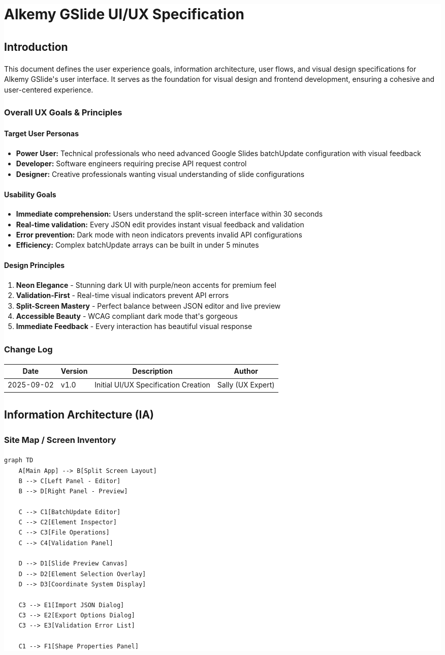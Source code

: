 # Alkemy GSlide UI/UX Specification

## Introduction

This document defines the user experience goals, information architecture, user flows, and visual design specifications for Alkemy GSlide's user interface. It serves as the foundation for visual design and frontend development, ensuring a cohesive and user-centered experience.

### Overall UX Goals & Principles

#### Target User Personas

- **Power User:** Technical professionals who need advanced Google Slides batchUpdate configuration with visual feedback
- **Developer:** Software engineers requiring precise API request control  
- **Designer:** Creative professionals wanting visual understanding of slide configurations

#### Usability Goals

- **Immediate comprehension:** Users understand the split-screen interface within 30 seconds
- **Real-time validation:** Every JSON edit provides instant visual feedback and validation
- **Error prevention:** Dark mode with neon indicators prevents invalid API configurations
- **Efficiency:** Complex batchUpdate arrays can be built in under 5 minutes

#### Design Principles

1. **Neon Elegance** - Stunning dark UI with purple/neon accents for premium feel
2. **Validation-First** - Real-time visual indicators prevent API errors
3. **Split-Screen Mastery** - Perfect balance between JSON editor and live preview
4. **Accessible Beauty** - WCAG compliant dark mode that's gorgeous
5. **Immediate Feedback** - Every interaction has beautiful visual response

### Change Log

| Date | Version | Description | Author |
|------|---------|-------------|---------|
| 2025-09-02 | v1.0 | Initial UI/UX Specification Creation | Sally (UX Expert) |

## Information Architecture (IA)

### Site Map / Screen Inventory

```mermaid
graph TD
    A[Main App] --> B[Split Screen Layout]
    B --> C[Left Panel - Editor]
    B --> D[Right Panel - Preview]
    
    C --> C1[BatchUpdate Editor]
    C --> C2[Element Inspector]
    C --> C3[File Operations]
    C --> C4[Validation Panel]
    
    D --> D1[Slide Preview Canvas]
    D --> D2[Element Selection Overlay]
    D --> D3[Coordinate System Display]
    
    C3 --> E1[Import JSON Dialog]
    C3 --> E2[Export Options Dialog]
    C3 --> E3[Validation Error List]
    
    C1 --> F1[Shape Properties Panel]
```